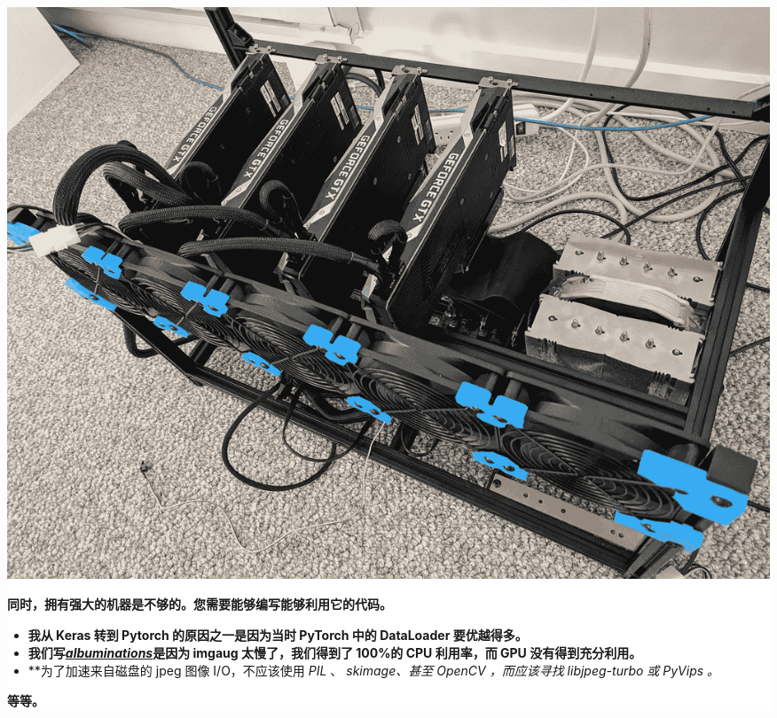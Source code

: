 **![](img/e35e1d922e7ea9fe3efa3e281526bf2c.png)**

**同时，拥有强大的机器是不够的。您需要能够编写能够利用它的代码。**

*   **我从 Keras 转到 Pytorch 的原因之一是因为当时 PyTorch 中的 DataLoader 要优越得多。**
*   **我们写[*albuminations*](https://github.com/albu/albumentations)是因为 imgaug 太慢了，我们得到了 100%的 CPU 利用率，而 GPU 没有得到充分利用。**
*   **为了加速来自磁盘的 jpeg 图像 I/O，不应该使用 *PIL* 、 *skimage、*甚至 *OpenCV* ，而应该寻找 *libjpeg-turbo* 或 *PyVips* 。**

**等等。**
